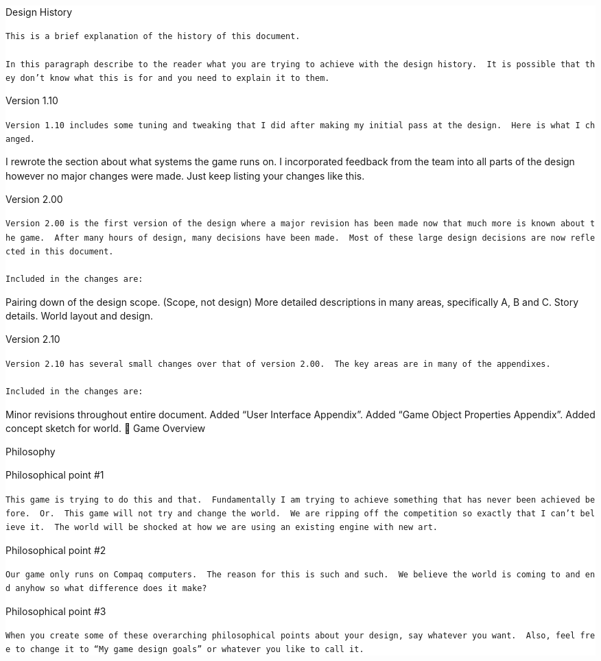 Design History

    This is a brief explanation of the history of this document.

    In this paragraph describe to the reader what you are trying to achieve with the design history.  It is possible that they don’t know what this is for and you need to explain it to them.

Version 1.10

    Version 1.10 includes some tuning and tweaking that I did after making my initial pass at the design.  Here is what I changed.

I rewrote the section about what systems the game runs on.
I incorporated feedback from the team into all parts of the design however no major changes were made.
Just keep listing your changes like this.

Version 2.00

    Version 2.00 is the first version of the design where a major revision has been made now that much more is known about the game.  After many hours of design, many decisions have been made.  Most of these large design decisions are now reflected in this document.

    Included in the changes are:

Pairing down of the design scope. (Scope, not design)
More detailed descriptions in many areas, specifically A, B and C.
Story details.
World layout and design.

Version 2.10

    Version 2.10 has several small changes over that of version 2.00.  The key areas are in many of the appendixes.

    Included in the changes are:

Minor revisions throughout entire document.
Added “User Interface Appendix”.
Added “Game Object Properties Appendix”.
Added concept sketch for world.

Game Overview

Philosophy

Philosophical point #1

    This game is trying to do this and that.  Fundamentally I am trying to achieve something that has never been achieved before.  Or.  This game will not try and change the world.  We are ripping off the competition so exactly that I can’t believe it.  The world will be shocked at how we are using an existing engine with new art.

Philosophical point #2

    Our game only runs on Compaq computers.  The reason for this is such and such.  We believe the world is coming to and end anyhow so what difference does it make?

Philosophical point #3

    When you create some of these overarching philosophical points about your design, say whatever you want.  Also, feel free to change it to “My game design goals” or whatever you like to call it.
